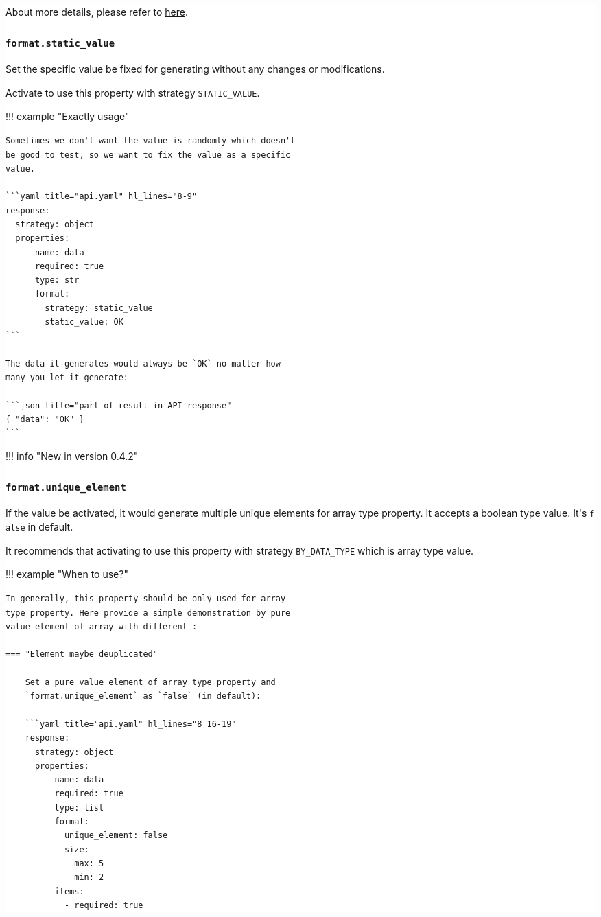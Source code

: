 About more details, please refer to [here](#formatsize_1).


### ``format.static_value``

Set the specific value be fixed for generating without any changes or modifications.

Activate to use this property with strategy `STATIC_VALUE`.

!!! example "Exactly usage"

    Sometimes we don't want the value is randomly which doesn't
    be good to test, so we want to fix the value as a specific
    value.

    ```yaml title="api.yaml" hl_lines="8-9"
    response:
      strategy: object
      properties:
        - name: data
          required: true
          type: str
          format:
            strategy: static_value
            static_value: OK
    ```

    The data it generates would always be `OK` no matter how
    many you let it generate:

    ```json title="part of result in API response"
    { "data": "OK" }
    ```

!!! info "New in version 0.4.2"


### ``format.unique_element``

If the value be activated, it would generate multiple unique elements for array type property. It accepts a boolean type
value. It's `false` in default.

It recommends that activating to use this property with strategy `BY_DATA_TYPE` which is array type value.

!!! example "When to use?"

    In generally, this property should be only used for array
    type property. Here provide a simple demonstration by pure
    value element of array with different :
    
    === "Element maybe deuplicated"
        
        Set a pure value element of array type property and
        `format.unique_element` as `false` (in default):
    
        ```yaml title="api.yaml" hl_lines="8 16-19"
        response:
          strategy: object
          properties:
            - name: data
              required: true
              type: list
              format:
                unique_element: false
                size:
                  max: 5
                  min: 2
              items:
                - required: true